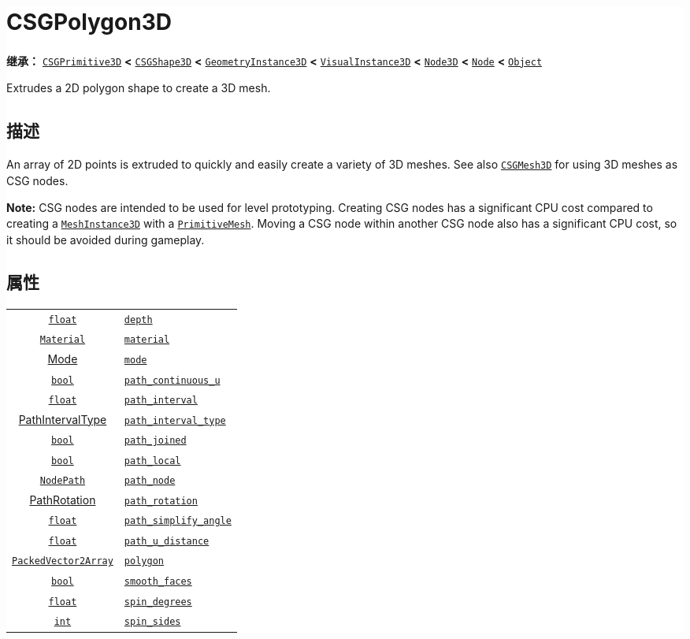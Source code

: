 




<div id="_class_csgpolygon3d"></div>

# CSGPolygon3D

**继承：** [`CSGPrimitive3D`](class_csgprimitive3d.md) **<** [`CSGShape3D`](class_csgshape3d.md) **<** [`GeometryInstance3D`](class_geometryinstance3d.md) **<** [`VisualInstance3D`](class_visualinstance3d.md) **<** [`Node3D`](class_node3d.md) **<** [`Node`](class_node.md) **<** [`Object`](class_object.md)

Extrudes a 2D polygon shape to create a 3D mesh.

## 描述

An array of 2D points is extruded to quickly and easily create a variety of 3D meshes. See also [`CSGMesh3D`](class_csgmesh3d.md) for using 3D meshes as CSG nodes.

 **Note:** CSG nodes are intended to be used for level prototyping. Creating CSG nodes has a significant CPU cost compared to creating a [`MeshInstance3D`](class_meshinstance3d.md) with a [`PrimitiveMesh`](class_primitivemesh.md). Moving a CSG node within another CSG node also has a significant CPU cost, so it should be avoided during gameplay.

## 属性

|||
|:-:|:--|
| [`float`](class_float.md)                               | [`depth`](class_csgpolygon3d.md#class_csgpolygon3d_property_depth)                             | ``1.0``                                        |
| [`Material`](class_material.md)                         | [`material`](class_csgpolygon3d.md#class_csgpolygon3d_property_material)                       |                                                |
| [Mode](#enum_csgpolygon3d_mode)                         | [`mode`](class_csgpolygon3d.md#class_csgpolygon3d_property_mode)                               | ``0``                                          |
| [`bool`](class_bool.md)                                 | [`path_continuous_u`](class_csgpolygon3d.md#class_csgpolygon3d_property_path_continuous_u)     |                                                |
| [`float`](class_float.md)                               | [`path_interval`](class_csgpolygon3d.md#class_csgpolygon3d_property_path_interval)             |                                                |
| [PathIntervalType](#enum_csgpolygon3d_pathintervaltype) | [`path_interval_type`](class_csgpolygon3d.md#class_csgpolygon3d_property_path_interval_type)   |                                                |
| [`bool`](class_bool.md)                                 | [`path_joined`](class_csgpolygon3d.md#class_csgpolygon3d_property_path_joined)                 |                                                |
| [`bool`](class_bool.md)                                 | [`path_local`](class_csgpolygon3d.md#class_csgpolygon3d_property_path_local)                   |                                                |
| [`NodePath`](class_nodepath.md)                         | [`path_node`](class_csgpolygon3d.md#class_csgpolygon3d_property_path_node)                     |                                                |
| [PathRotation](#enum_csgpolygon3d_pathrotation)         | [`path_rotation`](class_csgpolygon3d.md#class_csgpolygon3d_property_path_rotation)             |                                                |
| [`float`](class_float.md)                               | [`path_simplify_angle`](class_csgpolygon3d.md#class_csgpolygon3d_property_path_simplify_angle) |                                                |
| [`float`](class_float.md)                               | [`path_u_distance`](class_csgpolygon3d.md#class_csgpolygon3d_property_path_u_distance)         |                                                |
| [`PackedVector2Array`](class_packedvector2array.md)     | [`polygon`](class_csgpolygon3d.md#class_csgpolygon3d_property_polygon)                         | ``PackedVector2Array(0, 0, 0, 1, 1, 1, 1, 0)`` |
| [`bool`](class_bool.md)                                 | [`smooth_faces`](class_csgpolygon3d.md#class_csgpolygon3d_property_smooth_faces)               | ``false``                                      |
| [`float`](class_float.md)                               | [`spin_degrees`](class_csgpolygon3d.md#class_csgpolygon3d_property_spin_degrees)               |                                                |
| [`int`](class_int.md)                                   | [`spin_sides`](class_csgpolygon3d.md#class_csgpolygon3d_property_spin_sides)                   |                                                |
